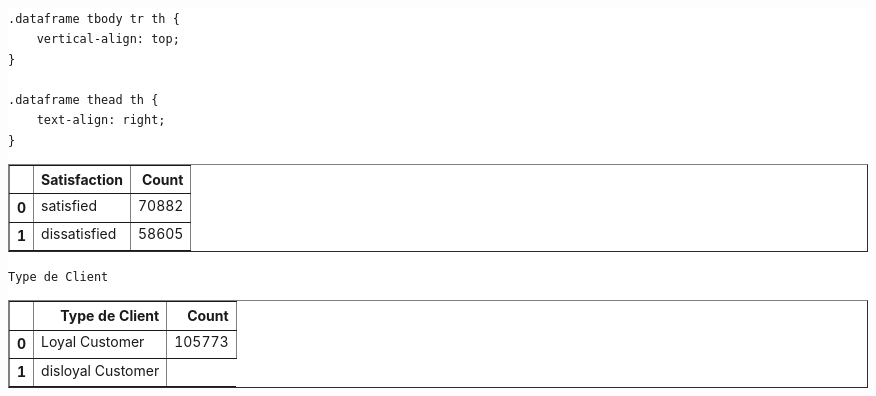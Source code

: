     .dataframe tbody tr th {
        vertical-align: top;
    }

    .dataframe thead th {
        text-align: right;
    }
</style>
<table border="1" class="dataframe">
  <thead>
    <tr style="text-align: right;">
      <th></th>
      <th>Satisfaction</th>
      <th>Count</th>
    </tr>
  </thead>
  <tbody>
    <tr>
      <th>0</th>
      <td>satisfied</td>
      <td>70882</td>
    </tr>
    <tr>
      <th>1</th>
      <td>dissatisfied</td>
      <td>58605</td>
    </tr>
  </tbody>
</table>
</div>


    Type de Client
    


<div>
<style scoped>
    .dataframe tbody tr th:only-of-type {
        vertical-align: middle;
    }

    .dataframe tbody tr th {
        vertical-align: top;
    }

    .dataframe thead th {
        text-align: right;
    }
</style>
<table border="1" class="dataframe">
  <thead>
    <tr style="text-align: right;">
      <th></th>
      <th>Type de Client</th>
      <th>Count</th>
    </tr>
  </thead>
  <tbody>
    <tr>
      <th>0</th>
      <td>Loyal Customer</td>
      <td>105773</td>
    </tr>
    <tr>
      <th>1</th>
      <td>disloyal Customer</td>
